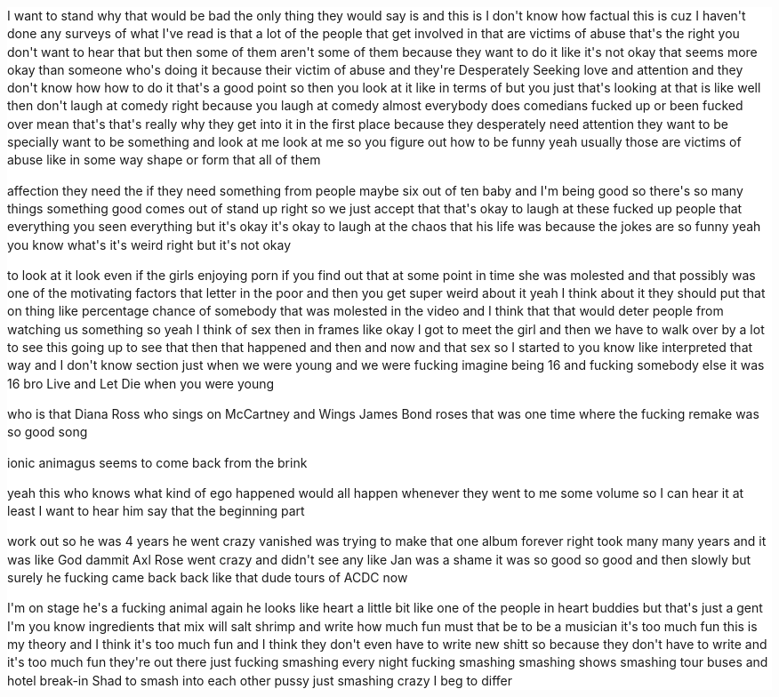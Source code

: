 I want to stand why that would be bad the only thing they would say is and this is I don't know how factual this is cuz I haven't done any surveys of what I've read is that a lot of the people that get involved in that are victims of abuse that's the right you don't want to hear that but then some of them aren't some of them because they want to do it like it's not okay that seems more okay than someone who's doing it because their victim of abuse and they're Desperately Seeking love and attention and they don't know how how to do it that's a good point so then you look at it like in terms of but you just that's looking at that is like well then don't laugh at comedy right because you laugh at comedy almost everybody does comedians fucked up or been fucked over mean that's that's really why they get into it in the first place because they desperately need attention they want to be specially want to be something and look at me look at me so you figure out how to be funny yeah usually those are victims of abuse like in some way shape or form that all of them

<timemark seconds="3592" />

affection they need the if they need something from people maybe six out of ten baby and I'm being good so there's so many things something good comes out of stand up right so we just accept that that's okay to laugh at these fucked up people that everything you seen everything but it's okay it's okay to laugh at the chaos that his life was because the jokes are so funny yeah you know what's it's weird right but it's not okay

<timemark seconds="3627" />

to look at it look even if the girls enjoying porn if you find out that at some point in time she was molested and that possibly was one of the motivating factors that letter in the poor and then you get super weird about it yeah I think about it they should put that on thing like percentage chance of somebody that was molested in the video and I think that that would deter people from watching us something so yeah I think of sex then in frames like okay I got to meet the girl and then we have to walk over by a lot to see this going up to see that then that happened and then and now and that sex so I started to you know like interpreted that way and I don't know section just when we were young and we were fucking imagine being 16 and fucking somebody else it was 16 bro Live and Let Die when you were young

<timemark seconds="3683" />

who is that Diana Ross who sings on McCartney and Wings James Bond roses that was one time where the fucking remake was so good song

<timemark seconds="3708" />

ionic animagus seems to come back from the brink

<timemark seconds="3725" />

yeah this who knows what kind of ego happened would all happen whenever they went to me some volume so I can hear it at least I want to hear him say that the beginning part

<timemark seconds="3739" />

work out so he was 4 years he went crazy vanished was trying to make that one album forever right took many many years and it was like God dammit Axl Rose went crazy and didn't see any like Jan was a shame it was so good so good and then slowly but surely he fucking came back back like that dude tours of ACDC now

<timemark seconds="3769" />

I'm on stage he's a fucking animal again he looks like heart a little bit like one of the people in heart buddies but that's just a gent I'm you know ingredients that mix will salt shrimp and write how much fun must that be to be a musician it's too much fun this is my theory and I think it's too much fun and I think they don't even have to write new shitt so because they don't have to write and it's too much fun they're out there just fucking smashing every night fucking smashing smashing shows smashing tour buses and hotel break-in Shad to smash into each other pussy just smashing crazy I beg to differ
